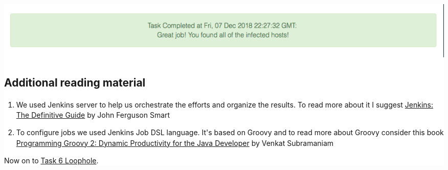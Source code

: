   

![Solved](./task5-solved.png)

## Additional reading material

1. We used Jenkins server to help us orchestrate the efforts and organize the results.  To read more about it I suggest [Jenkins: The Definitive Guide](https://amzn.to/2C4ViKn) by John Ferguson Smart

2. To configure jobs we used Jenkins Job DSL language.  It's based on Groovy and to read more about Groovy consider this book [Programming Groovy 2: Dynamic Productivity for the Java Developer](https://amzn.to/2VyxYxp) by Venkat Subramaniam

Now on to [Task 6 Loophole](../codebreaker2018_task6).
